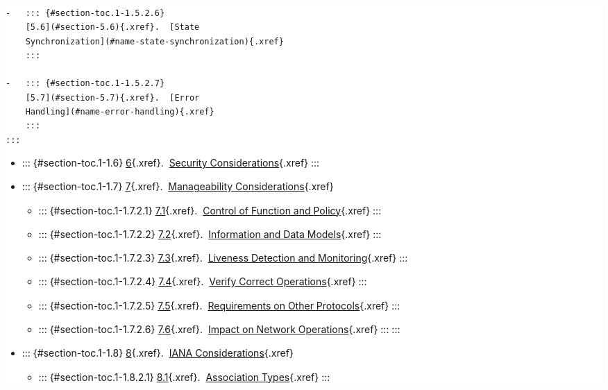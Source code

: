     -   ::: {#section-toc.1-1.5.2.6}
        [5.6](#section-5.6){.xref}.  [State
        Synchronization](#name-state-synchronization){.xref}
        :::

    -   ::: {#section-toc.1-1.5.2.7}
        [5.7](#section-5.7){.xref}.  [Error
        Handling](#name-error-handling){.xref}
        :::
    :::

-   ::: {#section-toc.1-1.6}
    [6](#section-6){.xref}.  [Security
    Considerations](#name-security-considerations){.xref}
    :::

-   ::: {#section-toc.1-1.7}
    [7](#section-7){.xref}.  [Manageability
    Considerations](#name-manageability-consideration){.xref}

    -   ::: {#section-toc.1-1.7.2.1}
        [7.1](#section-7.1){.xref}.  [Control of Function and
        Policy](#name-control-of-function-and-pol){.xref}
        :::

    -   ::: {#section-toc.1-1.7.2.2}
        [7.2](#section-7.2){.xref}.  [Information and Data
        Models](#name-information-and-data-models){.xref}
        :::

    -   ::: {#section-toc.1-1.7.2.3}
        [7.3](#section-7.3){.xref}.  [Liveness Detection and
        Monitoring](#name-liveness-detection-and-moni){.xref}
        :::

    -   ::: {#section-toc.1-1.7.2.4}
        [7.4](#section-7.4){.xref}.  [Verify Correct
        Operations](#name-verify-correct-operations){.xref}
        :::

    -   ::: {#section-toc.1-1.7.2.5}
        [7.5](#section-7.5){.xref}.  [Requirements on Other
        Protocols](#name-requirements-on-other-proto){.xref}
        :::

    -   ::: {#section-toc.1-1.7.2.6}
        [7.6](#section-7.6){.xref}.  [Impact on Network
        Operations](#name-impact-on-network-operation){.xref}
        :::
    :::

-   ::: {#section-toc.1-1.8}
    [8](#section-8){.xref}.  [IANA
    Considerations](#name-iana-considerations){.xref}

    -   ::: {#section-toc.1-1.8.2.1}
        [8.1](#section-8.1){.xref}.  [Association
        Types](#name-association-types){.xref}
        :::
